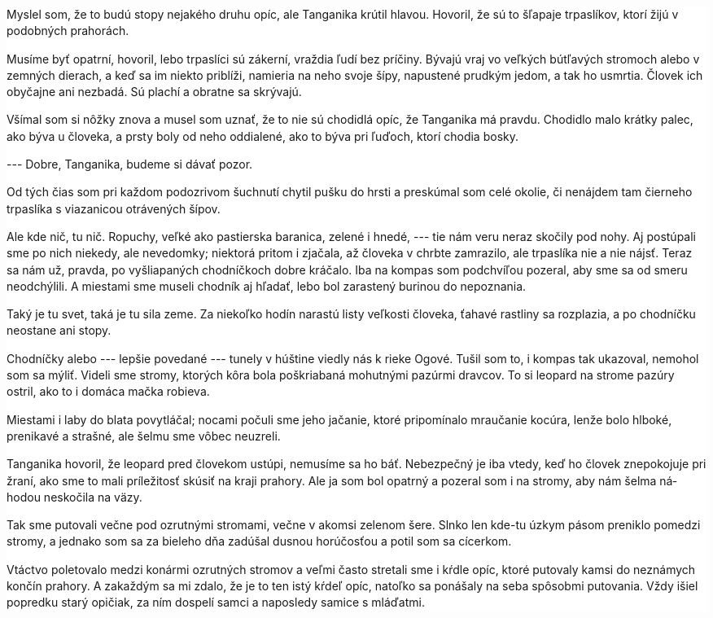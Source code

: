Myslel som, že to budú stopy nejakého druhu opíc, ale Tanganika krútil
hlavou. Hovoril, že sú to šľapaje trpaslíkov, ktorí žijú v podobných
prahorách.

Musíme byť opatrní, hovoril, lebo trpaslíci sú zákerní, vraždia ľudí bez
príčiny. Bývajú vraj vo veľkých bútľavých stromoch alebo v zemných
dierach, a keď sa im niekto priblíži, namieria na neho svoje šípy,
napustené prudkým jedom, a tak ho usmrtia. Človek ich obyčajne ani
nezbadá. Sú plachí a obratne sa skrývajú.

Všímal som si nôžky znova a musel som uznať, že to nie sú cho­didlá opíc,
že Tanganika má pravdu. Chodidlo malo krátky palec, ako býva u človeka,
a prsty boly od neho oddialené, ako to býva pri ľuďoch, ktorí chodia
bosky.

--- Dobre, Tanganika, budeme si dávať pozor.

Od tých čias som pri každom podozrivom šuchnutí chytil pušku do hrsti a
preskúmal som celé okolie, či nenájdem tam čierneho trpaslíka s
viazanicou otrávených šípov.

Ale kde nič, tu nič. Ropuchy, veľké ako pastierska baranica, zelené i
hnedé, --- tie nám veru neraz skočily pod nohy. Aj postúpali sme po nich
niekedy, ale nevedomky; niektorá pritom i zjačala, až človeka v chrbte
zamrazilo, ale trpaslíka nie a nie nájsť. Teraz sa nám už, pravda, po
vyšliapaných chodníčkoch dobre krá­čalo. Iba na kompas som podchvíľou
pozeral, aby sme sa od smeru neodchýlili. A miestami sme museli chodník
aj hľadať, lebo bol zarastený burinou do nepoznania.

Taký je tu svet, taká je tu sila zeme. Za niekoľko hodín narastú listy
veľkosti človeka, ťahavé rastliny sa rozplazia, a po chod­níčku neostane
ani stopy.

Chodníčky alebo --- lepšie povedané --- tunely v húštine viedly nás k
rieke Ogové. Tušil som to, i kompas tak ukazoval, nemohol som sa mýliť.
Videli sme stromy, ktorých kôra bola poškriabaná mohutnými pazúrmi
dravcov. To si leopard na strome pazúry ostril, ako to i domáca mačka
robieva.

Miestami i laby do blata povytláčal; nocami počuli sme jeho jačanie,
ktoré pripomínalo mraučanie kocúra, lenže bolo hlboké, prenikavé a
strašné, ale šelmu sme vôbec neuzreli.

Tanganika hovoril, že leopard pred človekom ustúpi, nemusíme sa ho báť.
Nebezpečný je iba vtedy, keď ho človek znepokojuje pri žraní, ako sme to
mali príležitosť skúsiť na kraji prahory. Ale ja som bol opatrný a
pozeral som i na stromy, aby nám šelma ná­hodou neskočila na väzy.

Tak sme putovali večne pod ozrutnými stromami, večne v akomsi zelenom
šere. Slnko len kde-tu úzkym pásom preniklo pomedzi stromy, a jednako
som sa za bieleho dňa zadúšal dusnou horúčos­ťou a potil som sa cícerkom.

Vtáctvo poletovalo medzi konármi ozrutných stromov a veľmi často
stretali sme i kŕdle opíc, ktoré putovaly kamsi do nezná­mych končín
prahory. A zakaždým sa mi zdalo, že je to ten istý kŕdeľ opíc, natoľko
sa ponášaly na seba spôsobmi putovania. Vždy išiel popredku starý
opičiak, za ním dospelí samci a naposledy samice s mláďatmi.
